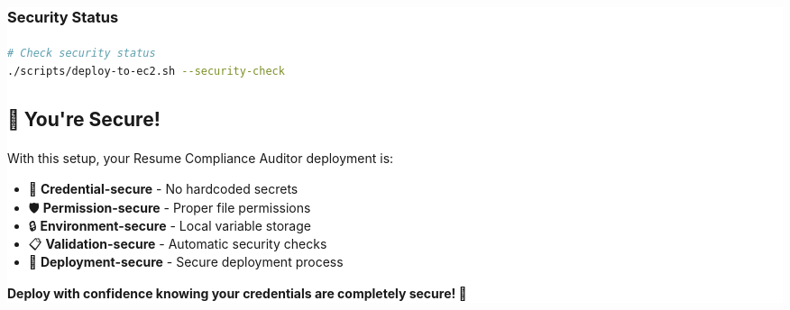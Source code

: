 ### **Security Status**

```bash
# Check security status
./scripts/deploy-to-ec2.sh --security-check
```

## 🎉 **You're Secure!**

With this setup, your Resume Compliance Auditor deployment is:

- 🔐 **Credential-secure** - No hardcoded secrets
- 🛡️ **Permission-secure** - Proper file permissions
- 🔒 **Environment-secure** - Local variable storage
- 📋 **Validation-secure** - Automatic security checks
- 🚀 **Deployment-secure** - Secure deployment process

**Deploy with confidence knowing your credentials are completely secure! 🖖**
